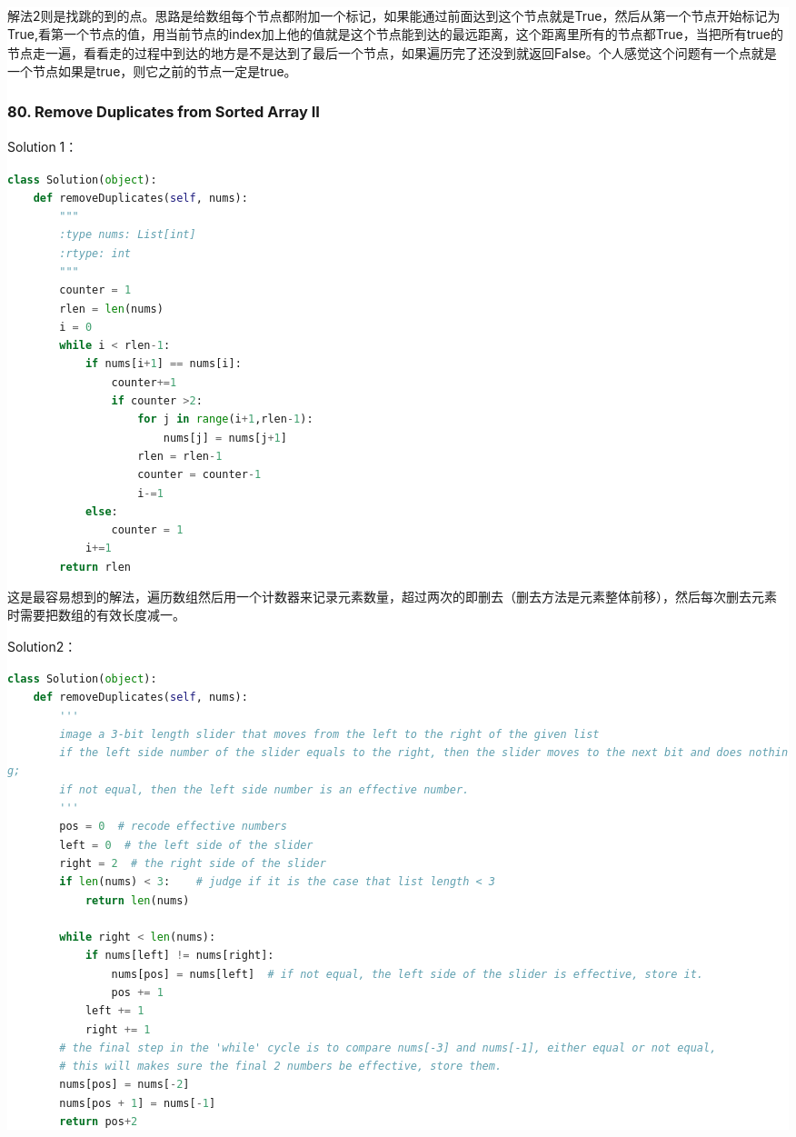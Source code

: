 解法2则是找跳的到的点。思路是给数组每个节点都附加一个标记，如果能通过前面达到这个节点就是True，然后从第一个节点开始标记为True,看第一个节点的值，用当前节点的index加上他的值就是这个节点能到达的最远距离，这个距离里所有的节点都True，当把所有true的节点走一遍，看看走的过程中到达的地方是不是达到了最后一个节点，如果遍历完了还没到就返回False。个人感觉这个问题有一个点就是一个节点如果是true，则它之前的节点一定是true。

### 80. Remove Duplicates from Sorted Array II

Solution 1：

```python
class Solution(object):
    def removeDuplicates(self, nums):
        """
        :type nums: List[int]
        :rtype: int
        """
        counter = 1
        rlen = len(nums)
        i = 0
        while i < rlen-1:
            if nums[i+1] == nums[i]:
                counter+=1
                if counter >2:
                    for j in range(i+1,rlen-1):
                        nums[j] = nums[j+1]
                    rlen = rlen-1
                    counter = counter-1
                    i-=1
            else:
                counter = 1
            i+=1
        return rlen
```

这是最容易想到的解法，遍历数组然后用一个计数器来记录元素数量，超过两次的即删去（删去方法是元素整体前移），然后每次删去元素时需要把数组的有效长度减一。

Solution2：

```python
class Solution(object):
    def removeDuplicates(self, nums):
        '''
        image a 3-bit length slider that moves from the left to the right of the given list
        if the left side number of the slider equals to the right, then the slider moves to the next bit and does nothing;
        if not equal, then the left side number is an effective number.
        '''
        pos = 0  # recode effective numbers
        left = 0  # the left side of the slider
        right = 2  # the right side of the slider
        if len(nums) < 3:    # judge if it is the case that list length < 3
            return len(nums)

        while right < len(nums):
            if nums[left] != nums[right]:
                nums[pos] = nums[left]  # if not equal, the left side of the slider is effective, store it.
                pos += 1
            left += 1
            right += 1
        # the final step in the 'while' cycle is to compare nums[-3] and nums[-1], either equal or not equal,
        # this will makes sure the final 2 numbers be effective, store them.
        nums[pos] = nums[-2]
        nums[pos + 1] = nums[-1]
        return pos+2
```
